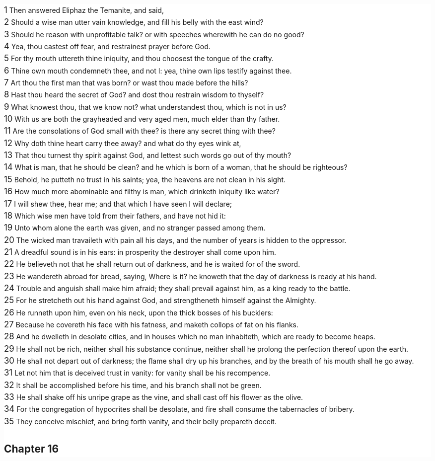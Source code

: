 <span style="font-size:larger;">1</span>  Then answered Eliphaz the Temanite, and said,  <br><span style="font-size:larger;">2</span>  Should a wise man utter vain knowledge, and fill his belly with the east wind? <br><span style="font-size:larger;">3</span>  Should he reason with unprofitable talk? or with speeches wherewith he can do no good?  <br><span style="font-size:larger;">4</span>  Yea, thou castest off fear, and restrainest prayer before God.  <br><span style="font-size:larger;">5</span>  For thy mouth uttereth thine iniquity, and thou choosest the tongue of the crafty. <br><span style="font-size:larger;">6</span>  Thine own mouth condemneth thee, and not I: yea, thine own lips testify against thee. <br><span style="font-size:larger;">7</span>  Art thou the first man that was born? or wast thou made before the hills? <br><span style="font-size:larger;">8</span>  Hast thou heard the secret of God? and dost thou restrain wisdom to thyself? <br><span style="font-size:larger;">9</span>  What knowest thou, that we know not? what understandest thou, which is not in us? <br><span style="font-size:larger;">10</span>  With us are both the grayheaded and very aged men, much elder than thy father. <br><span style="font-size:larger;">11</span>  Are the consolations of God small with thee? is there any secret thing with thee? <br><span style="font-size:larger;">12</span>  Why doth thine heart carry thee away? and what do thy eyes wink at, <br><span style="font-size:larger;">13</span>  That thou turnest thy spirit against God, and lettest such words go out of thy mouth? <br><span style="font-size:larger;">14</span>  What is man, that he should be clean? and he which is born of a woman, that he should be righteous? <br><span style="font-size:larger;">15</span>  Behold, he putteth no trust in his saints; yea, the heavens are not clean in his sight. <br><span style="font-size:larger;">16</span>  How much more abominable and filthy is man, which drinketh iniquity like water? <br><span style="font-size:larger;">17</span>  I will shew thee, hear me; and that which I have seen I will declare; <br><span style="font-size:larger;">18</span>  Which wise men have told from their fathers, and have not hid it: <br><span style="font-size:larger;">19</span>  Unto whom alone the earth was given, and no stranger passed among them. <br><span style="font-size:larger;">20</span>  The wicked man travaileth with pain all his days, and the number of years is hidden to the oppressor. <br><span style="font-size:larger;">21</span>  A dreadful sound is in his ears: in prosperity the destroyer shall come upon him. <br><span style="font-size:larger;">22</span>  He believeth not that he shall return out of darkness, and he is waited for of the sword. <br><span style="font-size:larger;">23</span>  He wandereth abroad for bread, saying, Where is it? he knoweth that the day of darkness is ready at his hand. <br><span style="font-size:larger;">24</span>  Trouble and anguish shall make him afraid; they shall prevail against him, as a king ready to the battle.  <br><span style="font-size:larger;">25</span>  For he stretcheth out his hand against God, and strengtheneth himself against the Almighty. <br><span style="font-size:larger;">26</span>  He runneth upon him, even on his neck, upon the thick bosses of his bucklers:  <br><span style="font-size:larger;">27</span>  Because he covereth his face with his fatness, and maketh collops of fat on his flanks.  <br><span style="font-size:larger;">28</span>  And he dwelleth in desolate cities, and in houses which no man inhabiteth, which are ready to become heaps. <br><span style="font-size:larger;">29</span>  He shall not be rich, neither shall his substance continue, neither shall he prolong the perfection thereof upon the earth. <br><span style="font-size:larger;">30</span>  He shall not depart out of darkness; the flame shall dry up his branches, and by the breath of his mouth shall he go away. <br><span style="font-size:larger;">31</span>  Let not him that is deceived trust in vanity: for vanity shall be his recompence. <br><span style="font-size:larger;">32</span>  It shall be accomplished before his time, and his branch shall not be green. <br><span style="font-size:larger;">33</span>  He shall shake off his unripe grape as the vine, and shall cast off his flower as the olive. <br><span style="font-size:larger;">34</span>  For the congregation of hypocrites shall be desolate, and fire shall consume the tabernacles of bribery. <br><span style="font-size:larger;">35</span>  They conceive mischief, and bring forth vanity, and their belly prepareth deceit. <br>
## Chapter 16